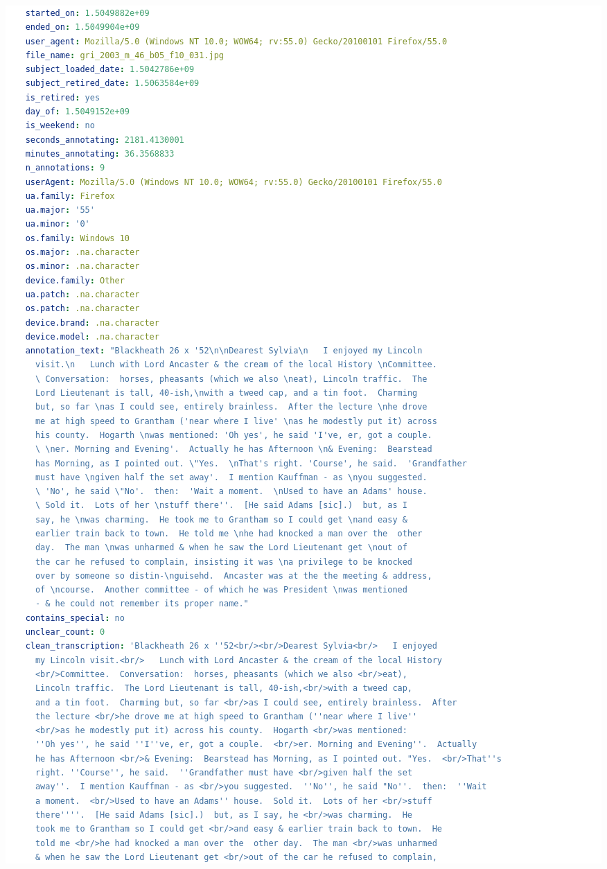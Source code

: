 ```yaml
    started_on: 1.5049882e+09
    ended_on: 1.5049904e+09
    user_agent: Mozilla/5.0 (Windows NT 10.0; WOW64; rv:55.0) Gecko/20100101 Firefox/55.0
    file_name: gri_2003_m_46_b05_f10_031.jpg
    subject_loaded_date: 1.5042786e+09
    subject_retired_date: 1.5063584e+09
    is_retired: yes
    day_of: 1.5049152e+09
    is_weekend: no
    seconds_annotating: 2181.4130001
    minutes_annotating: 36.3568833
    n_annotations: 9
    userAgent: Mozilla/5.0 (Windows NT 10.0; WOW64; rv:55.0) Gecko/20100101 Firefox/55.0
    ua.family: Firefox
    ua.major: '55'
    ua.minor: '0'
    os.family: Windows 10
    os.major: .na.character
    os.minor: .na.character
    device.family: Other
    ua.patch: .na.character
    os.patch: .na.character
    device.brand: .na.character
    device.model: .na.character
    annotation_text: "Blackheath 26 x '52\n\nDearest Sylvia\n   I enjoyed my Lincoln
      visit.\n   Lunch with Lord Ancaster & the cream of the local History \nCommittee.
      \ Conversation:  horses, pheasants (which we also \neat), Lincoln traffic.  The
      Lord Lieutenant is tall, 40-ish,\nwith a tweed cap, and a tin foot.  Charming
      but, so far \nas I could see, entirely brainless.  After the lecture \nhe drove
      me at high speed to Grantham ('near where I live' \nas he modestly put it) across
      his county.  Hogarth \nwas mentioned: 'Oh yes', he said 'I've, er, got a couple.
      \ \ner. Morning and Evening'.  Actually he has Afternoon \n& Evening:  Bearstead
      has Morning, as I pointed out. \"Yes.  \nThat's right. 'Course', he said.  'Grandfather
      must have \ngiven half the set away'.  I mention Kauffman - as \nyou suggested.
      \ 'No', he said \"No'.  then:  'Wait a moment.  \nUsed to have an Adams' house.
      \ Sold it.  Lots of her \nstuff there''.  [He said Adams [sic].)  but, as I
      say, he \nwas charming.  He took me to Grantham so I could get \nand easy &
      earlier train back to town.  He told me \nhe had knocked a man over the  other
      day.  The man \nwas unharmed & when he saw the Lord Lieutenant get \nout of
      the car he refused to complain, insisting it was \na privilege to be knocked
      over by someone so distin-\nguisehd.  Ancaster was at the the meeting & address,
      of \ncourse.  Another committee - of which he was President \nwas mentioned
      - & he could not remember its proper name."
    contains_special: no
    unclear_count: 0
    clean_transcription: 'Blackheath 26 x ''52<br/><br/>Dearest Sylvia<br/>   I enjoyed
      my Lincoln visit.<br/>   Lunch with Lord Ancaster & the cream of the local History
      <br/>Committee.  Conversation:  horses, pheasants (which we also <br/>eat),
      Lincoln traffic.  The Lord Lieutenant is tall, 40-ish,<br/>with a tweed cap,
      and a tin foot.  Charming but, so far <br/>as I could see, entirely brainless.  After
      the lecture <br/>he drove me at high speed to Grantham (''near where I live''
      <br/>as he modestly put it) across his county.  Hogarth <br/>was mentioned:
      ''Oh yes'', he said ''I''ve, er, got a couple.  <br/>er. Morning and Evening''.  Actually
      he has Afternoon <br/>& Evening:  Bearstead has Morning, as I pointed out. "Yes.  <br/>That''s
      right. ''Course'', he said.  ''Grandfather must have <br/>given half the set
      away''.  I mention Kauffman - as <br/>you suggested.  ''No'', he said "No''.  then:  ''Wait
      a moment.  <br/>Used to have an Adams'' house.  Sold it.  Lots of her <br/>stuff
      there''''.  [He said Adams [sic].)  but, as I say, he <br/>was charming.  He
      took me to Grantham so I could get <br/>and easy & earlier train back to town.  He
      told me <br/>he had knocked a man over the  other day.  The man <br/>was unharmed
      & when he saw the Lord Lieutenant get <br/>out of the car he refused to complain,
```